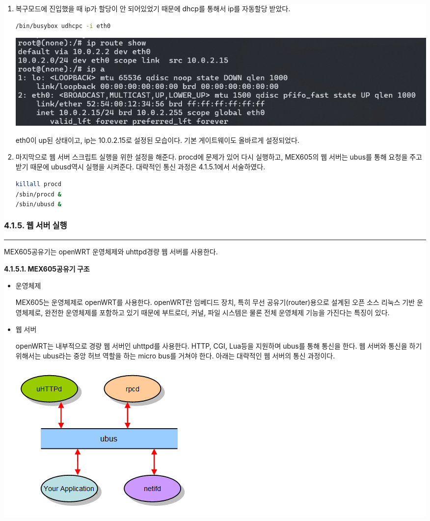
1. 복구모드에 진입했을 때 ip가 할당이 안 되어있었기 때문에 dhcp를 통해서 ip를 자동할당 받았다.
    
    ```bash
    /bin/busybox udhcpc -i eth0
    ```
    
    ![image.png](img/image3.png?raw=true)
    
    eth0이 up된 상태이고, ip는 10.0.2.15로 설정된 모습이다. 기본 게이트웨이도 올바르게 설정되었다.
    
2. 마지막으로 웹 서버 스크립트 실행을 위한 설정을 해준다. procd에 문제가 있어 다시 실행하고, MEX605의 웹 서버는 ubus를 통해 요청을 주고받기 때문에 ubusd역시 실행을 시켜준다. 대략적인 통신 과정은 4.1.5.1에서 서술하였다.
    
    ```bash
    killall procd
    /sbin/procd &
    /sbin/ubusd &
    ```
    

### 4.1.5. 웹 서버 실행

---

MEX605공유기는 openWRT 운영체제와 uhttpd경량 웹 서버를 사용한다.

**4.1.5.1. MEX605공유기 구조**

- 운영체제
    
    MEX605는 운영체제로 openWRT를 사용한다. openWRT란 임베디드 장치, 특히 무선 공유기(router)용으로 설계된 오픈 소스 리눅스 기반 운영체제로, 완전한 운영체제를 포함하고 있기 때문에 부트로더, 커널, 파일 시스템은 물론 전체 운영체제 기능을 가진다는 특징이 있다.
    

- 웹 서버
    
    openWRT는 내부적으로 경량 웹 서버인 uhttpd를 사용한다. HTTP, CGI, Lua등을 지원하며 ubus를 통해 통신을 한다. 웹 서버와 통신을 하기 위해서는 ubus라는 중앙 허브 역할을 하는 micro bus를 거쳐야 한다. 아래는 대략적인 웹 서버의 통신 과정이다.
    
    ![1.png](img/image4.png?raw=true)
    